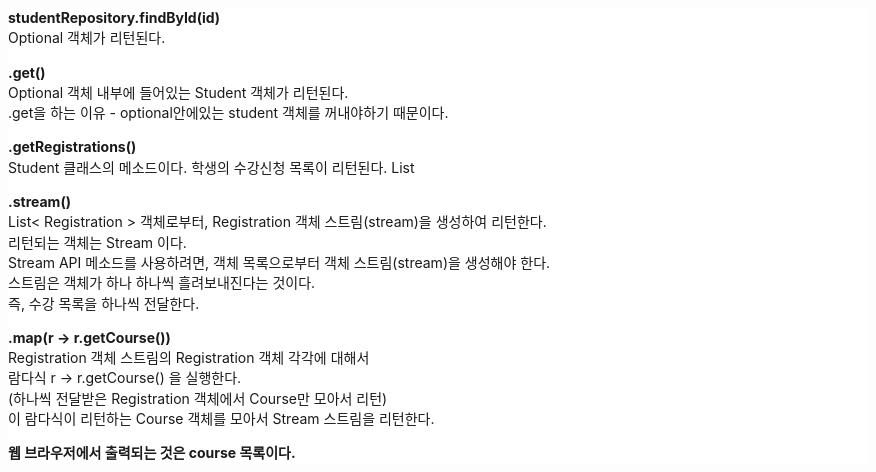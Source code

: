 **studentRepository.findById(id)**    
Optional<Student> 객체가 리턴된다.      

**.get()**  
Optional<Student> 객체 내부에 들어있는 Student 객체가 리턴된다.        
.get을 하는 이유 - optional안에있는 student 객체를 꺼내야하기 때문이다.           

**.getRegistrations()**    
Student 클래스의 메소드이다. 학생의 수강신청 목록이 리턴된다. List<Registration>    

**.stream()**    
List< Registration > 객체로부터, Registration 객체 스트림(stream)을 생성하여 리턴한다.        
리턴되는 객체는 Stream<Registration> 이다.    
Stream API 메소드를 사용하려면, 객체 목록으로부터 객체 스트림(stream)을 생성해야 한다.    
스트림은 객체가 하나 하나씩 흘려보내진다는 것이다.       
즉, 수강 목록을 하나씩 전달한다.     

**.map(r -> r.getCourse())**       
Registration 객체 스트림의 Registration 객체 각각에 대해서       
람다식 r -> r.getCourse() 을 실행한다.     
(하나씩 전달받은 Registration 객체에서 Course만 모아서 리턴)               
이 람다식이 리턴하는 Course 객체를 모아서 Stream<Course> 스트림을 리턴한다.        
 
**웹 브라우저에서 출력되는 것은 course 목록이다.**  






































